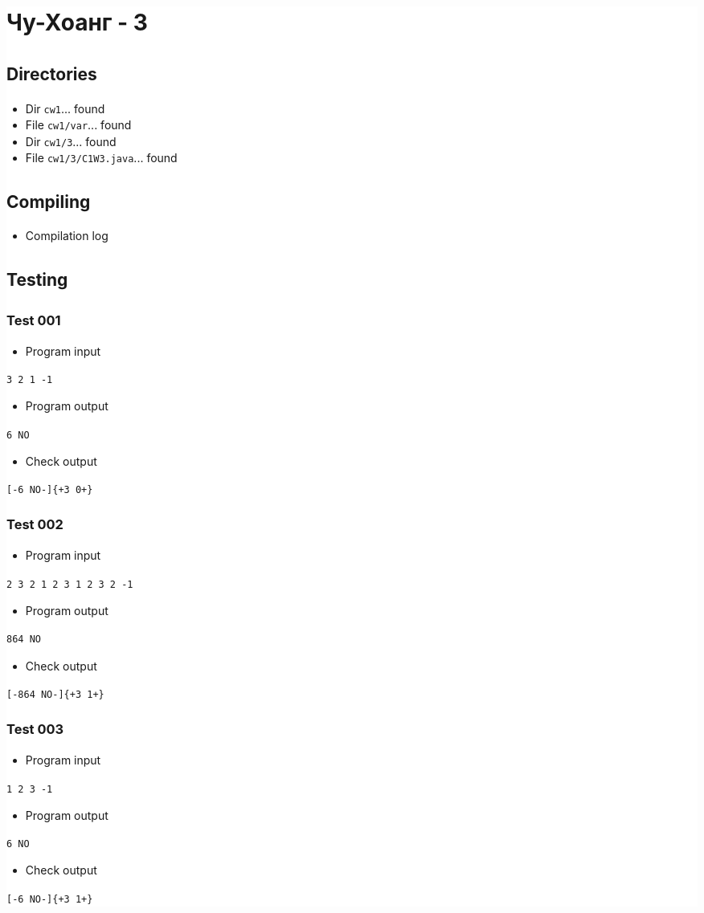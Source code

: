 # Чу-Хоанг - 3
## Directories
- Dir `cw1`... found
- File `cw1/var`... found
- Dir `cw1/3`... found
- File `cw1/3/C1W3.java`... found
## Compiling
- Compilation log
```

```
## Testing
### Test 001
- Program input
```
3 2 1 -1

```
- Program output
```
6 NO

```
- Check output
```
[-6 NO-]{+3 0+}

```
### Test 002
- Program input
```
2 3 2 1 2 3 1 2 3 2 -1

```
- Program output
```
864 NO

```
- Check output
```
[-864 NO-]{+3 1+}

```
### Test 003
- Program input
```
1 2 3 -1

```
- Program output
```
6 NO

```
- Check output
```
[-6 NO-]{+3 1+}

```